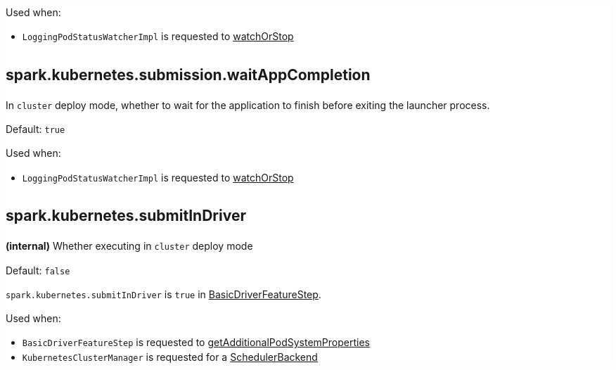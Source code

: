 Used when:

* `LoggingPodStatusWatcherImpl` is requested to [watchOrStop](LoggingPodStatusWatcherImpl.md#watchOrStop)

## <span id="spark.kubernetes.submission.waitAppCompletion"><span id="WAIT_FOR_APP_COMPLETION"> spark.kubernetes.submission.waitAppCompletion

In `cluster` deploy mode, whether to wait for the application to finish before exiting the launcher process.

Default: `true`

Used when:

* `LoggingPodStatusWatcherImpl` is requested to [watchOrStop](LoggingPodStatusWatcherImpl.md#watchOrStop)

## <span id="spark.kubernetes.submitInDriver"><span id="KUBERNETES_DRIVER_SUBMIT_CHECK"> spark.kubernetes.submitInDriver

**(internal)** Whether executing in `cluster` deploy mode

Default: `false`

`spark.kubernetes.submitInDriver` is `true` in [BasicDriverFeatureStep](BasicDriverFeatureStep.md#getAdditionalPodSystemProperties).

Used when:

* `BasicDriverFeatureStep` is requested to [getAdditionalPodSystemProperties](BasicDriverFeatureStep.md#getAdditionalPodSystemProperties)
* `KubernetesClusterManager` is requested for a [SchedulerBackend](KubernetesClusterManager.md#createSchedulerBackend)
